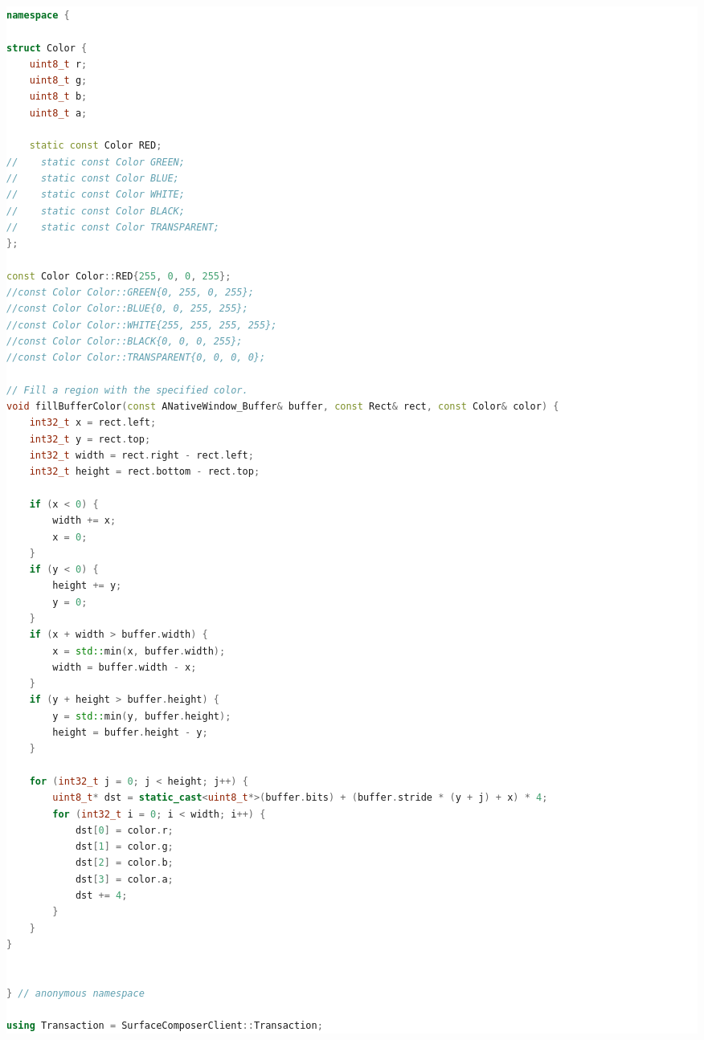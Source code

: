 ``` cpp
namespace {

struct Color {
    uint8_t r;
    uint8_t g;
    uint8_t b;
    uint8_t a;

    static const Color RED;
//    static const Color GREEN;
//    static const Color BLUE;
//    static const Color WHITE;
//    static const Color BLACK;
//    static const Color TRANSPARENT;
};

const Color Color::RED{255, 0, 0, 255};
//const Color Color::GREEN{0, 255, 0, 255};
//const Color Color::BLUE{0, 0, 255, 255};
//const Color Color::WHITE{255, 255, 255, 255};
//const Color Color::BLACK{0, 0, 0, 255};
//const Color Color::TRANSPARENT{0, 0, 0, 0};

// Fill a region with the specified color.
void fillBufferColor(const ANativeWindow_Buffer& buffer, const Rect& rect, const Color& color) {
    int32_t x = rect.left;
    int32_t y = rect.top;
    int32_t width = rect.right - rect.left;
    int32_t height = rect.bottom - rect.top;

    if (x < 0) {
        width += x;
        x = 0;
    }
    if (y < 0) {
        height += y;
        y = 0;
    }
    if (x + width > buffer.width) {
        x = std::min(x, buffer.width);
        width = buffer.width - x;
    }
    if (y + height > buffer.height) {
        y = std::min(y, buffer.height);
        height = buffer.height - y;
    }

    for (int32_t j = 0; j < height; j++) {
        uint8_t* dst = static_cast<uint8_t*>(buffer.bits) + (buffer.stride * (y + j) + x) * 4;
        for (int32_t i = 0; i < width; i++) {
            dst[0] = color.r;
            dst[1] = color.g;
            dst[2] = color.b;
            dst[3] = color.a;
            dst += 4;
        }
    }
}


} // anonymous namespace

using Transaction = SurfaceComposerClient::Transaction;
```